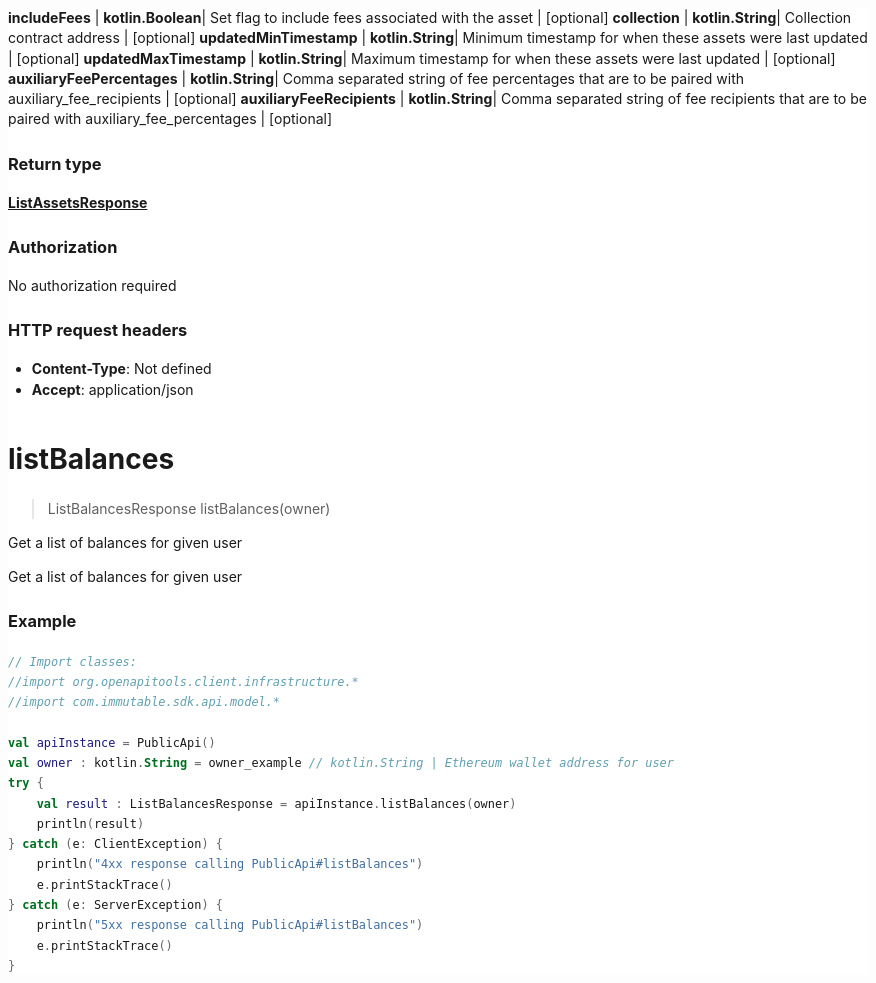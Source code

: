  **includeFees** | **kotlin.Boolean**| Set flag to include fees associated with the asset | [optional]
 **collection** | **kotlin.String**| Collection contract address | [optional]
 **updatedMinTimestamp** | **kotlin.String**| Minimum timestamp for when these assets were last updated | [optional]
 **updatedMaxTimestamp** | **kotlin.String**| Maximum timestamp for when these assets were last updated | [optional]
 **auxiliaryFeePercentages** | **kotlin.String**| Comma separated string of fee percentages that are to be paired with auxiliary_fee_recipients | [optional]
 **auxiliaryFeeRecipients** | **kotlin.String**| Comma separated string of fee recipients that are to be paired with auxiliary_fee_percentages | [optional]

### Return type

[**ListAssetsResponse**](ListAssetsResponse.md)

### Authorization

No authorization required

### HTTP request headers

 - **Content-Type**: Not defined
 - **Accept**: application/json

<a name="listBalances"></a>
# **listBalances**
> ListBalancesResponse listBalances(owner)

Get a list of balances for given user

Get a list of balances for given user

### Example
```kotlin
// Import classes:
//import org.openapitools.client.infrastructure.*
//import com.immutable.sdk.api.model.*

val apiInstance = PublicApi()
val owner : kotlin.String = owner_example // kotlin.String | Ethereum wallet address for user
try {
    val result : ListBalancesResponse = apiInstance.listBalances(owner)
    println(result)
} catch (e: ClientException) {
    println("4xx response calling PublicApi#listBalances")
    e.printStackTrace()
} catch (e: ServerException) {
    println("5xx response calling PublicApi#listBalances")
    e.printStackTrace()
}
```
